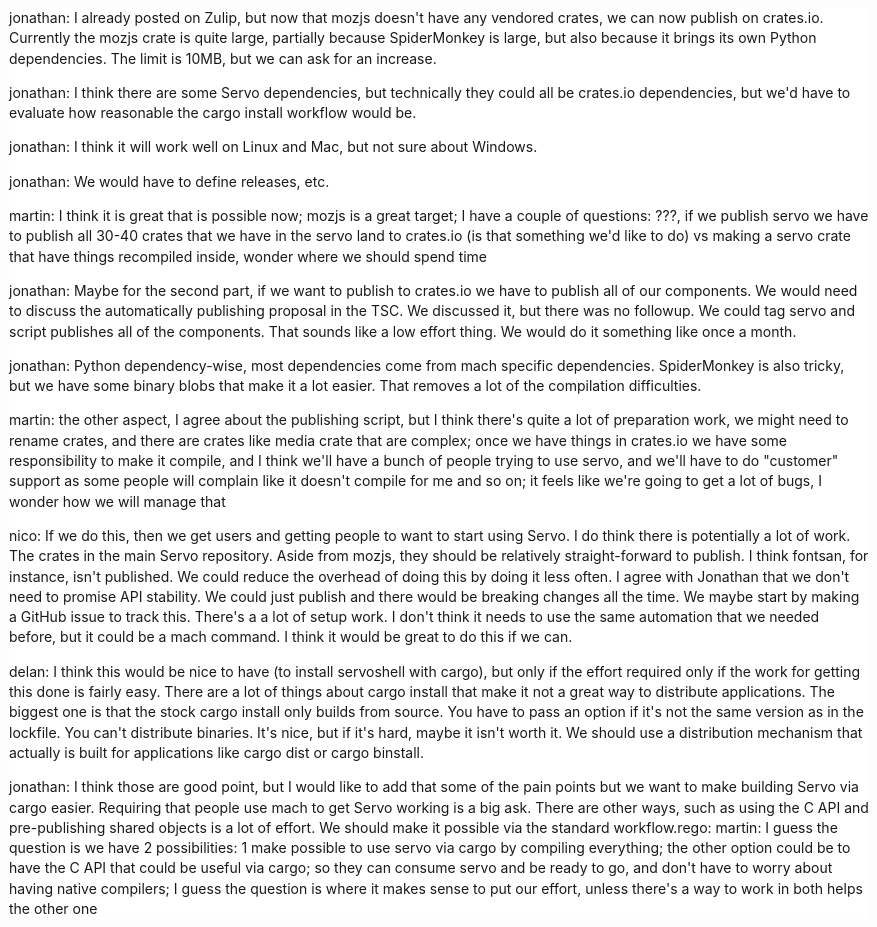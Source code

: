 jonathan: I already posted on Zulip, but now that mozjs doesn't have any vendored crates, we can now publish on crates.io. Currently the mozjs crate is quite large, partially because SpiderMonkey is large, but also because it brings its own Python dependencies. The limit is 10MB, but we can ask for an increase.

jonathan: I think there are some Servo dependencies, but technically they could all be crates.io dependencies, but we'd have to evaluate how reasonable the cargo install workflow would be.

jonathan: I think it will work well on Linux and Mac, but not sure about Windows.

jonathan: We would have to define releases, etc.

martin: I think it is great that is possible now; mozjs is a great target; I have a couple of questions: ???, if we publish servo we have to publish all 30-40 crates that we have in the servo land to crates.io (is that something we'd like to do) vs making a servo crate that have things recompiled inside, wonder where we should spend time

jonathan: Maybe for the second part, if we want to publish to crates.io we have to publish all of our components. We would need to discuss the automatically publishing proposal in the TSC. We discussed it, but there was no followup. We could tag servo and script publishes all of the components. That sounds like a low effort thing. We would do it something like once a month.

jonathan: Python dependency-wise, most dependencies come from mach specific dependencies. SpiderMonkey is also tricky, but we have some binary blobs that make it a lot easier. That removes a lot of the compilation difficulties.

martin: the other aspect, I agree about the publishing script, but I think there's quite a lot of preparation work, we might need to rename crates, and there are crates like media crate that are complex; once we have things in crates.io we have some responsibility to make it compile, and I think we'll have a bunch of people trying to use servo, and we'll have to do "customer" support as some people will complain like it doesn't compile for me and so on; it feels like we're going to get a lot of bugs, I wonder how we will manage that

nico: If we do this, then we get users and getting people to want to start using Servo. I do think there is potentially a lot of work. The crates in the main Servo repository. Aside from mozjs, they should be relatively straight-forward to publish. I think fontsan, for instance, isn't published. We could reduce the overhead of doing this by doing it less often. I agree with Jonathan that we don't need to promise API stability. We could just publish and there would be breaking changes all the time. We maybe start by making a GitHub issue to track this. There's a a lot of setup work. I don't think it needs to use the same automation that we needed before, but it could be a mach command. I think it would be great to do this if we can.

delan: I think this would be nice to have (to install servoshell with cargo), but only if the effort required only if the work for getting this done is fairly easy. There are a lot of things about cargo install that make it not a great way to distribute applications. The biggest one is that the stock cargo install only builds from source. You have to pass an option if it's not the same version as in the lockfile. You can't distribute binaries. It's nice, but if it's hard, maybe it isn't worth it. We should use a distribution mechanism that actually is built for applications like cargo dist or cargo binstall.

jonathan: I think those are good point, but I would like to add that some of the pain points but we want to make building Servo via cargo easier. Requiring that people use mach to get Servo working is a big ask. There are other ways, such as using the C API and pre-publishing shared objects is a lot of effort. We should make it possible via the standard workflow.rego: martin: I guess the question is we have 2 possibilities: 1 make possible to use servo via cargo by compiling everything; the other option could be to have the C API that could be useful via cargo; so they can consume servo and be ready to go, and don't have to worry about having native compilers; I guess the question is where it makes sense to put our effort, unless there's a way to work in both helps the other one
